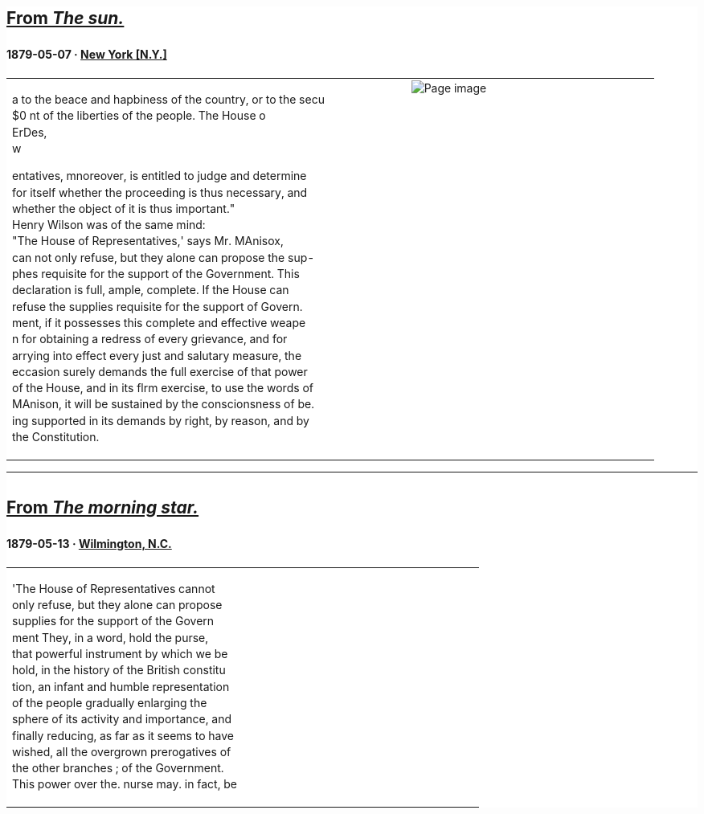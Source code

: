 
## [From _The sun._](https://www.loc.gov/resource/sn83030272/1879-05-07/ed-1/?sp=2)

#### 1879-05-07 &middot; [New York [N.Y.]](http://dbpedia.org/resource/New_York_City)

<table style="width: 100%;"><tr><td style="width: 50%">

  
a to the beace and hapbiness of the country, or to the secu  
$0 nt of the liberties of the people. The House o  
ErDes,  
w  
  
entatives, mnoreover, is entitled to judge and determine  
for itself whether the proceeding is thus necessary, and  
whether the object of it is thus important.&quot;  
Henry Wilson was of the same mind:  
&quot;The House of Representatives,&#x27; says Mr. MAnisox,  
can not only refuse, but they alone can propose the sup-  
phes requisite for the support of the Government. This  
declaration is full, ample, complete. If the House can  
refuse the supplies requisite for the support of Govern.  
ment, if it possesses this complete and effective weape  
n for obtaining a redress of every grievance, and for  
arrying into effect every just and salutary measure, the  
eccasion surely demands the full exercise of that power  
of the House, and in its flrm exercise, to use the words of  
MAnison, it will be sustained by the conscionsness of be.  
ing supported in its demands by right, by reason, and by  
the Constitution.
</td><td style="width: 50%; max-height: 75%; margin: auto; display: block;">
<img alt="Page image" src="https://tile.loc.gov/image-services/iiif/service:ndnp:nn:batch_nn_carson_ver02:data:sn83030272:00206533523:1879050701:0870/pct:0.019091256204658267,5.245221514298414,30.27873234058801,94.41398725737146/!600,600/0/default.jpg"/>
</td>
</tr></table>

---

## [From _The morning star._](https://newspapers.digitalnc.org/lccn/sn84026537/1879-05-13/ed-1/seq-2/)

#### 1879-05-13 &middot; [Wilmington, N.C.](http://dbpedia.org/resource/Wilmington%2C_North_Carolina)

<table style="width: 100%;"><tr><td style="width: 50%">

  
&#x27;The House of Representatives cannot  
only refuse, but they alone can propose  
supplies for the support of the Govern  
ment They, in a word, hold the purse,  
that powerful instrument by which we be­  
hold, in the history of the British constitu­  
tion, an infant and humble representation  
of the people gradually enlarging the  
sphere of its activity and importance, and  
finally reducing, as far as it seems to have  
wished, all the overgrown prerogatives of  
the other branches ; of the Government.  
This power over the. nurse may. in fact, be  
  